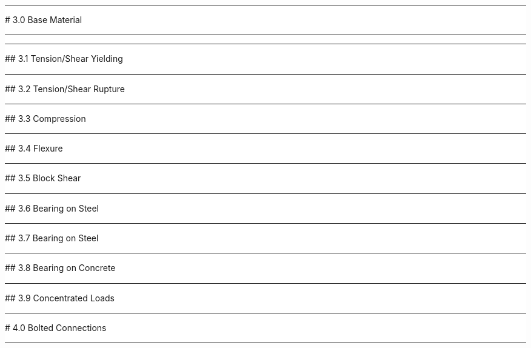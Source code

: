 

















<hr>
# 3.0 Base Material
<hr>

<hr>
## 3.1 Tension/Shear Yielding

<hr>
## 3.2 Tension/Shear Rupture

<hr>
## 3.3 Compression

<hr>
## 3.4 Flexure

<hr>
## 3.5 Block Shear

<hr>
## 3.6 Bearing on Steel

<hr>
## 3.7 Bearing on Steel

<hr>
## 3.8 Bearing on Concrete

<hr>
## 3.9 Concentrated Loads




<hr>
# 4.0 Bolted Connections
<hr>
